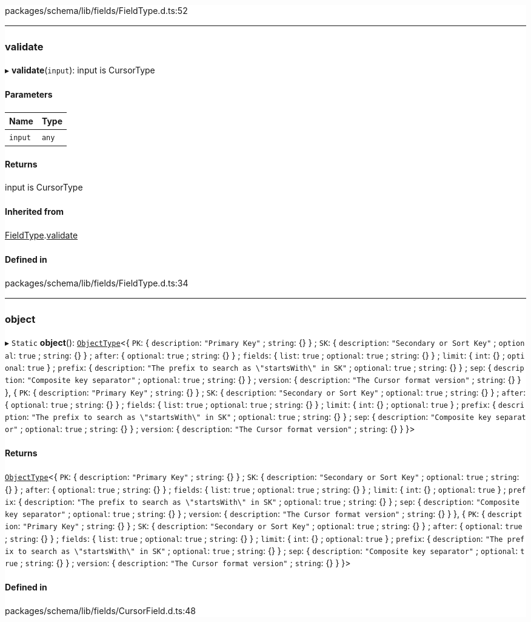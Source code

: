 packages/schema/lib/fields/FieldType.d.ts:52

___

### validate

▸ **validate**(`input`): input is CursorType

#### Parameters

| Name | Type |
| :------ | :------ |
| `input` | `any` |

#### Returns

input is CursorType

#### Inherited from

[FieldType](Solarwind.FieldType.md).[validate](Solarwind.FieldType.md#validate)

#### Defined in

packages/schema/lib/fields/FieldType.d.ts:34

___

### object

▸ `Static` **object**(): [`ObjectType`](Solarwind.ObjectType.md)<{ `PK`: { `description`: ``"Primary Key"`` ; `string`: {}  } ; `SK`: { `description`: ``"Secondary or Sort Key"`` ; `optional`: ``true`` ; `string`: {}  } ; `after`: { `optional`: ``true`` ; `string`: {}  } ; `fields`: { `list`: ``true`` ; `optional`: ``true`` ; `string`: {}  } ; `limit`: { `int`: {} ; `optional`: ``true``  } ; `prefix`: { `description`: ``"The prefix to search as \"startsWith\" in SK"`` ; `optional`: ``true`` ; `string`: {}  } ; `sep`: { `description`: ``"Composite key separator"`` ; `optional`: ``true`` ; `string`: {}  } ; `version`: { `description`: ``"The Cursor format version"`` ; `string`: {}  }  }, { `PK`: { `description`: ``"Primary Key"`` ; `string`: {}  } ; `SK`: { `description`: ``"Secondary or Sort Key"`` ; `optional`: ``true`` ; `string`: {}  } ; `after`: { `optional`: ``true`` ; `string`: {}  } ; `fields`: { `list`: ``true`` ; `optional`: ``true`` ; `string`: {}  } ; `limit`: { `int`: {} ; `optional`: ``true``  } ; `prefix`: { `description`: ``"The prefix to search as \"startsWith\" in SK"`` ; `optional`: ``true`` ; `string`: {}  } ; `sep`: { `description`: ``"Composite key separator"`` ; `optional`: ``true`` ; `string`: {}  } ; `version`: { `description`: ``"The Cursor format version"`` ; `string`: {}  }  }\>

#### Returns

[`ObjectType`](Solarwind.ObjectType.md)<{ `PK`: { `description`: ``"Primary Key"`` ; `string`: {}  } ; `SK`: { `description`: ``"Secondary or Sort Key"`` ; `optional`: ``true`` ; `string`: {}  } ; `after`: { `optional`: ``true`` ; `string`: {}  } ; `fields`: { `list`: ``true`` ; `optional`: ``true`` ; `string`: {}  } ; `limit`: { `int`: {} ; `optional`: ``true``  } ; `prefix`: { `description`: ``"The prefix to search as \"startsWith\" in SK"`` ; `optional`: ``true`` ; `string`: {}  } ; `sep`: { `description`: ``"Composite key separator"`` ; `optional`: ``true`` ; `string`: {}  } ; `version`: { `description`: ``"The Cursor format version"`` ; `string`: {}  }  }, { `PK`: { `description`: ``"Primary Key"`` ; `string`: {}  } ; `SK`: { `description`: ``"Secondary or Sort Key"`` ; `optional`: ``true`` ; `string`: {}  } ; `after`: { `optional`: ``true`` ; `string`: {}  } ; `fields`: { `list`: ``true`` ; `optional`: ``true`` ; `string`: {}  } ; `limit`: { `int`: {} ; `optional`: ``true``  } ; `prefix`: { `description`: ``"The prefix to search as \"startsWith\" in SK"`` ; `optional`: ``true`` ; `string`: {}  } ; `sep`: { `description`: ``"Composite key separator"`` ; `optional`: ``true`` ; `string`: {}  } ; `version`: { `description`: ``"The Cursor format version"`` ; `string`: {}  }  }\>

#### Defined in

packages/schema/lib/fields/CursorField.d.ts:48
